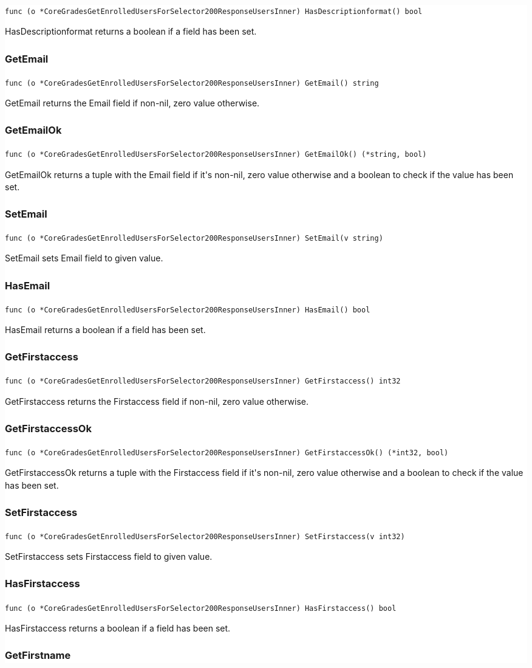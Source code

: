 `func (o *CoreGradesGetEnrolledUsersForSelector200ResponseUsersInner) HasDescriptionformat() bool`

HasDescriptionformat returns a boolean if a field has been set.

### GetEmail

`func (o *CoreGradesGetEnrolledUsersForSelector200ResponseUsersInner) GetEmail() string`

GetEmail returns the Email field if non-nil, zero value otherwise.

### GetEmailOk

`func (o *CoreGradesGetEnrolledUsersForSelector200ResponseUsersInner) GetEmailOk() (*string, bool)`

GetEmailOk returns a tuple with the Email field if it's non-nil, zero value otherwise
and a boolean to check if the value has been set.

### SetEmail

`func (o *CoreGradesGetEnrolledUsersForSelector200ResponseUsersInner) SetEmail(v string)`

SetEmail sets Email field to given value.

### HasEmail

`func (o *CoreGradesGetEnrolledUsersForSelector200ResponseUsersInner) HasEmail() bool`

HasEmail returns a boolean if a field has been set.

### GetFirstaccess

`func (o *CoreGradesGetEnrolledUsersForSelector200ResponseUsersInner) GetFirstaccess() int32`

GetFirstaccess returns the Firstaccess field if non-nil, zero value otherwise.

### GetFirstaccessOk

`func (o *CoreGradesGetEnrolledUsersForSelector200ResponseUsersInner) GetFirstaccessOk() (*int32, bool)`

GetFirstaccessOk returns a tuple with the Firstaccess field if it's non-nil, zero value otherwise
and a boolean to check if the value has been set.

### SetFirstaccess

`func (o *CoreGradesGetEnrolledUsersForSelector200ResponseUsersInner) SetFirstaccess(v int32)`

SetFirstaccess sets Firstaccess field to given value.

### HasFirstaccess

`func (o *CoreGradesGetEnrolledUsersForSelector200ResponseUsersInner) HasFirstaccess() bool`

HasFirstaccess returns a boolean if a field has been set.

### GetFirstname
